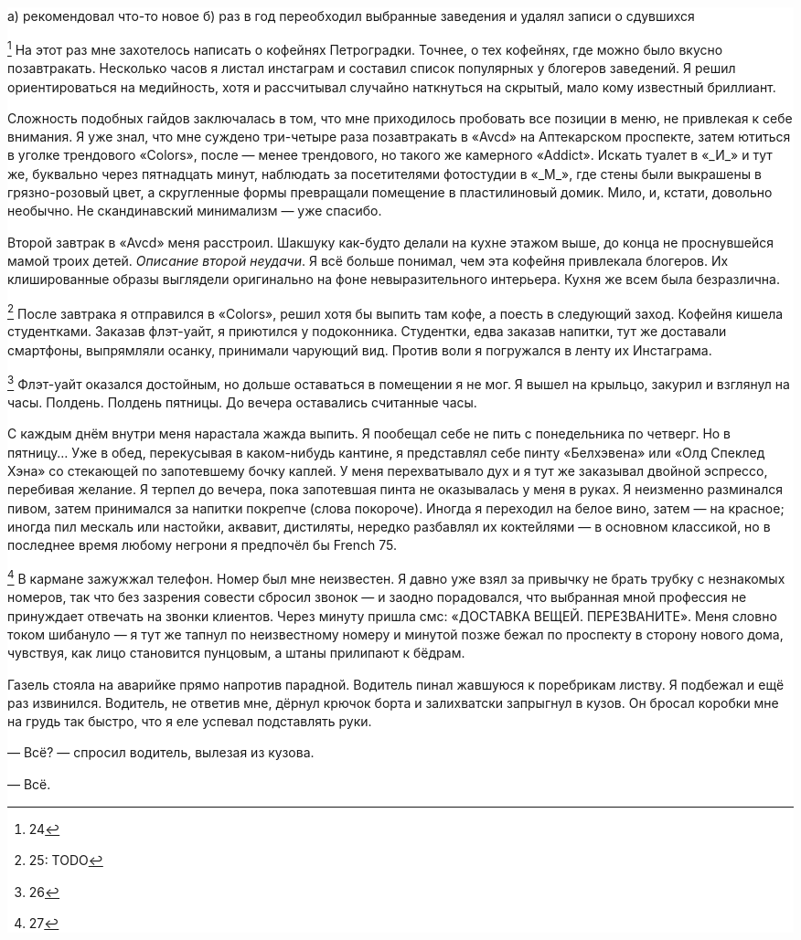 а) рекомендовал что-то новое
б) раз в год переобходил выбранные заведения и удалял записи о сдувшихся

[^24]
На этот раз мне захотелось написать о кофейнях Петроградки. Точнее, о тех кофейнях, где можно было вкусно позавтракать. Несколько часов я листал инстаграм и составил список популярных у блогеров заведений. Я решил ориентироваться на медийность, хотя и рассчитывал случайно наткнуться на скрытый, мало кому известный бриллиант.

Сложность подобных гайдов заключалась в том, что мне приходилось пробовать все позиции в меню, не привлекая к себе внимания. Я уже знал, что мне суждено три-четыре раза позавтракать в «Avcd» на Аптекарском проспекте, затем ютиться в уголке трендового «Colors», после — менее трендового, но такого же камерного «Addict». Искать туалет в «\_И\_» и тут же, буквально через пятнадцать минут, наблюдать за посетителями фотостудии в «\_M\_», где стены были выкрашены в грязно-розовый цвет, а скругленные формы превращали помещение в пластилиновый домик. Мило, и, кстати, довольно необычно. Не скандинавский минимализм — уже спасибо.

Второй завтрак в «Avcd» меня расстроил. Шакшуку как-будто делали на кухне этажом выше, до конца не проснувшейся мамой троих детей. _Описание второй неудачи_. Я всё больше понимал, чем эта кофейня привлекала блогеров. Их клишированные образы выглядели оригинально на фоне невыразительного интерьера. Кухня же всем была безразлична.

[^25]
После завтрака я отправился в «Colors», решил хотя бы выпить там кофе, а поесть в следующий заход. Кофейня кишела студентками. Заказав флэт-уайт, я приютился у подоконника. Студентки, едва заказав напитки, тут же доставали смартфоны, выпрямляли осанку, принимали чарующий вид. Против воли я погружался в ленту их Инстаграма.

[^26]
Флэт-уайт оказался достойным, но дольше оставаться в помещении я не мог. Я вышел на крыльцо, закурил и взглянул на часы. Полдень. Полдень пятницы. До вечера оставались считанные часы.

С каждым днём внутри меня нарастала жажда выпить. Я пообещал себе не пить с понедельника по четверг. Но в пятницу… Уже в обед, перекусывая в каком-нибудь кантине, я представлял себе пинту «Белхэвена» или «Олд Спеклед Хэна» со стекающей по запотевшему бочку каплей. У меня перехватывало дух и я тут же заказывал двойной эспрессо, перебивая желание. Я терпел до вечера, пока запотевшая пинта не оказывалась у меня в руках. Я неизменно разминался пивом, затем принимался за напитки покрепче (слова покороче). Иногда я переходил на белое вино, затем — на красное; иногда пил мескаль или настойки, аквавит, дистиляты, нередко разбавлял их коктейлями — в основном классикой, но в последнее время любому негрони я предпочёл бы French 75.

[^27]
В кармане зажужжал телефон. Номер был мне неизвестен. Я давно уже взял за привычку не брать трубку с незнакомых номеров, так что без зазрения совести сбросил звонок — и заодно порадовался, что выбранная мной профессия не принуждает отвечать на звонки клиентов. Через минуту пришла смс: «ДОСТАВКА ВЕЩЕЙ. ПЕРЕЗВАНИТЕ». Меня словно током шибануло — я тут же тапнул по неизвестному номеру и минутой позже бежал по проспекту в сторону нового дома, чувствуя, как лицо становится пунцовым, а штаны прилипают к бёдрам.

Газель стояла на аварийке прямо напротив парадной. Водитель пинал жавшуюся к поребрикам листву. Я подбежал и ещё раз извинился. Водитель, не ответив мне, дёрнул крючок борта и залихватски запрыгнул в кузов. Он бросал коробки мне на грудь так быстро, что я еле успевал подставлять руки.

— Всё? — спросил водитель, вылезая из кузова.

— Всё. 


[^1]:	1
[^2]:	2
[^3]:	3
[^4]:	4
[^5]:	5
[^6]:	6
[^7]:	7
[^8]:	8
[^9]:	9
[^10]:	10
[^11]:	11
[^12]:	12
[^13]:	13
[^14]:	14: TODO
[^15]:	15
[^16]:	16: TODO
[^17]:	17
[^18]:	18
[^19]:	19
[^20]:	20
[^21]:	21
[^22]:	22
[^23]:	23
[^24]:	24
[^25]:	25: TODO
[^26]:	26
[^27]:	27
[^28]:	28
[^29]:	29: TODO
[^30]:	30
[1]:	https://vk.com/album-111160014_270723849